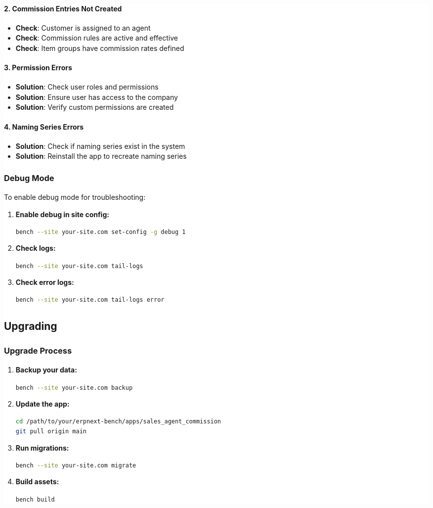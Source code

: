 #### 2. Commission Entries Not Created
- **Check**: Customer is assigned to an agent
- **Check**: Commission rules are active and effective
- **Check**: Item groups have commission rates defined

#### 3. Permission Errors
- **Solution**: Check user roles and permissions
- **Solution**: Ensure user has access to the company
- **Solution**: Verify custom permissions are created

#### 4. Naming Series Errors
- **Solution**: Check if naming series exist in the system
- **Solution**: Reinstall the app to recreate naming series

### Debug Mode

To enable debug mode for troubleshooting:

1. **Enable debug in site config:**
   ```bash
   bench --site your-site.com set-config -g debug 1
   ```

2. **Check logs:**
   ```bash
   bench --site your-site.com tail-logs
   ```

3. **Check error logs:**
   ```bash
   bench --site your-site.com tail-logs error
   ```

## Upgrading

### Upgrade Process

1. **Backup your data:**
   ```bash
   bench --site your-site.com backup
   ```

2. **Update the app:**
   ```bash
   cd /path/to/your/erpnext-bench/apps/sales_agent_commission
   git pull origin main
   ```

3. **Run migrations:**
   ```bash
   bench --site your-site.com migrate
   ```

4. **Build assets:**
   ```bash
   bench build
   ```
